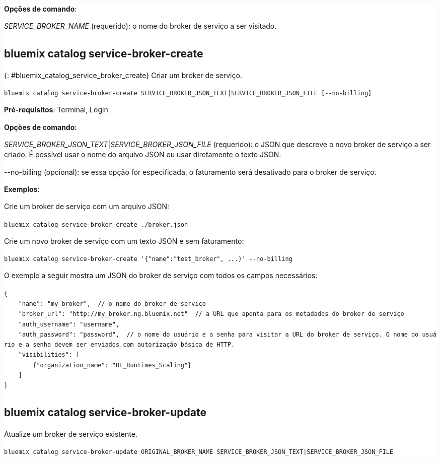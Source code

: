 **Opções de comando**:

*SERVICE_BROKER_NAME* (requerido): o nome do broker de serviço a ser visitado.


## bluemix catalog service-broker-create
{: #bluemix_catalog_service_broker_create}
Criar um broker de serviço.

```
bluemix catalog service-broker-create SERVICE_BROKER_JSON_TEXT|SERVICE_BROKER_JSON_FILE [--no-billing]
```

**Pré-requisitos**: Terminal, Login

**Opções de comando**:

*SERVICE_BROKER_JSON_TEXT*|*SERVICE_BROKER_JSON_FILE* (requerido): o JSON que descreve o novo broker de serviço a ser criado. É possível usar o nome do arquivo JSON ou usar diretamente o texto JSON.

--no-billing (opcional): se essa opção for especificada, o faturamento será desativado para o broker de serviço.  

**Exemplos**:

Crie um broker de serviço com um arquivo JSON:

```
bluemix catalog service-broker-create ./broker.json
```

Crie um novo broker de serviço com um texto JSON e sem faturamento:

```
bluemix catalog service-broker-create '{"name":"test_broker", ...}' --no-billing
```

O exemplo a seguir mostra um JSON do broker de serviço com todos os campos necessários:

```
{
    "name": "my_broker",  // o nome do broker de serviço
    "broker_url": "http://my_broker.ng.bluemix.net"  // a URL que aponta para os metadados do broker de serviço
    "auth_username": "username",
	"auth_password": "password",  // o nome do usuário e a senha para visitar a URL do broker de serviço. O nome do usuário e a senha devem ser enviados com autorização básica de HTTP.
    "visibilities": [
        {"organization_name": "OE_Runtimes_Scaling"}
    ]
}
```


## bluemix catalog service-broker-update
Atualize um broker de serviço existente.

```
bluemix catalog service-broker-update ORIGINAL_BROKER_NAME SERVICE_BROKER_JSON_TEXT|SERVICE_BROKER_JSON_FILE
```
